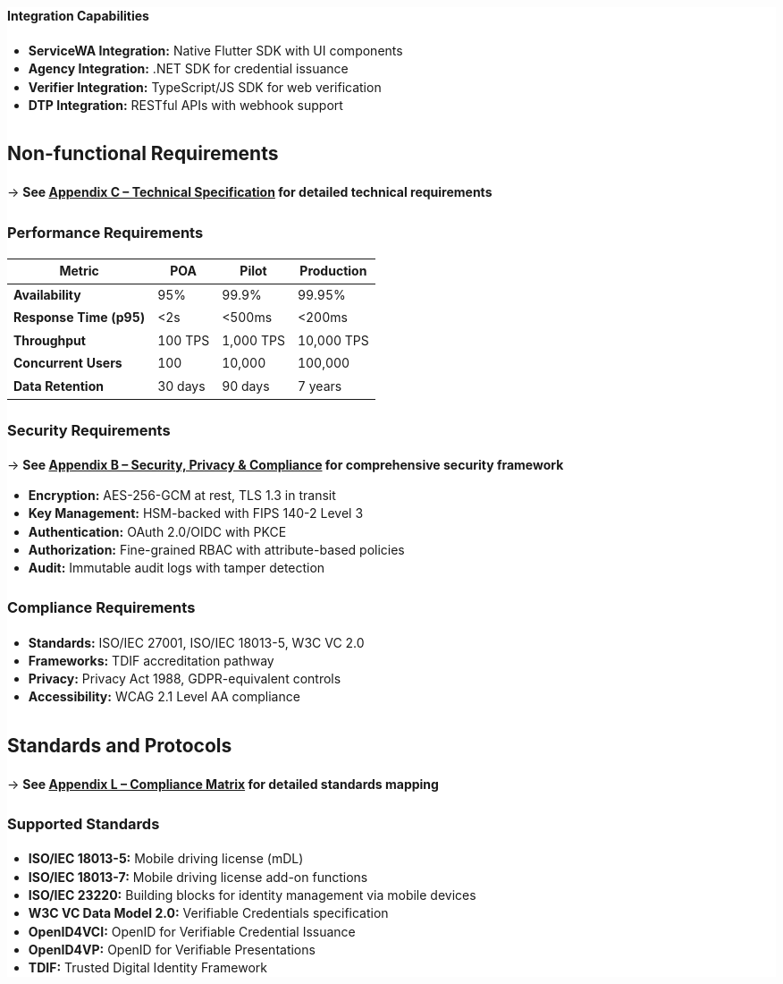 #### Integration Capabilities
- **ServiceWA Integration:** Native Flutter SDK with UI components
- **Agency Integration:** .NET SDK for credential issuance
- **Verifier Integration:** TypeScript/JS SDK for web verification
- **DTP Integration:** RESTful APIs with webhook support

## Non-functional Requirements

→ **See [Appendix C – Technical Specification](Appendix_C_Technical_Specification.md) for detailed technical requirements**

### Performance Requirements

| Metric | POA | Pilot | Production |
| --- | --- | --- | --- |
| **Availability** | 95% | 99.9% | 99.95% |
| **Response Time (p95)** | <2s | <500ms | <200ms |
| **Throughput** | 100 TPS | 1,000 TPS | 10,000 TPS |
| **Concurrent Users** | 100 | 10,000 | 100,000 |
| **Data Retention** | 30 days | 90 days | 7 years |

### Security Requirements

→ **See [Appendix B – Security, Privacy & Compliance](Appendix_B_Security_Privacy_Compliance.md) for comprehensive security framework**
- **Encryption:** AES-256-GCM at rest, TLS 1.3 in transit
- **Key Management:** HSM-backed with FIPS 140-2 Level 3
- **Authentication:** OAuth 2.0/OIDC with PKCE
- **Authorization:** Fine-grained RBAC with attribute-based policies
- **Audit:** Immutable audit logs with tamper detection

### Compliance Requirements
- **Standards:** ISO/IEC 27001, ISO/IEC 18013-5, W3C VC 2.0
- **Frameworks:** TDIF accreditation pathway
- **Privacy:** Privacy Act 1988, GDPR-equivalent controls
- **Accessibility:** WCAG 2.1 Level AA compliance

## Standards and Protocols

→ **See [Appendix L – Compliance Matrix](Appendix_L_Compliance_Matrix.md) for detailed standards mapping**

### Supported Standards
- **ISO/IEC 18013-5:** Mobile driving license (mDL)
- **ISO/IEC 18013-7:** Mobile driving license add-on functions
- **ISO/IEC 23220:** Building blocks for identity management via mobile devices
- **W3C VC Data Model 2.0:** Verifiable Credentials specification
- **OpenID4VCI:** OpenID for Verifiable Credential Issuance
- **OpenID4VP:** OpenID for Verifiable Presentations
- **TDIF:** Trusted Digital Identity Framework
